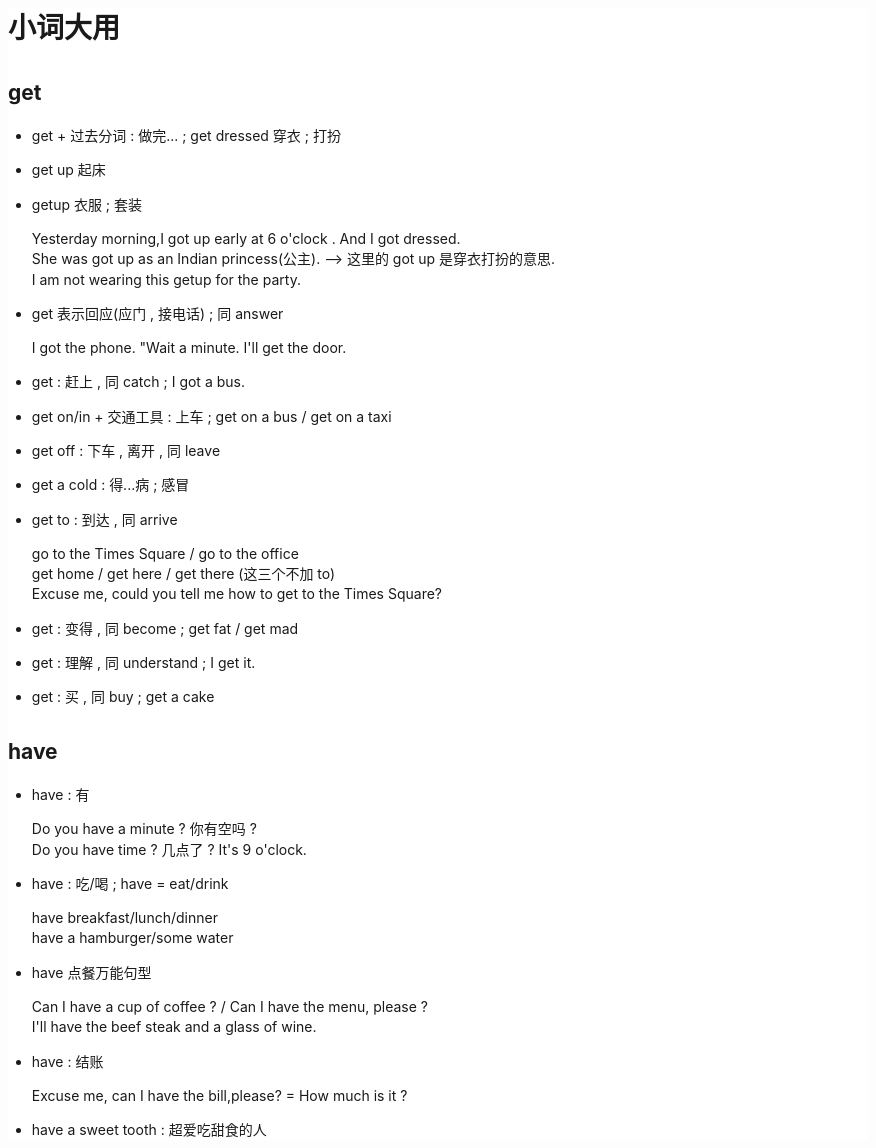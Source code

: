 # 小词大用

## get

- get + 过去分词 : 做完... ; get dressed 穿衣 ; 打扮
- get up 起床
- getup 衣服 ; 套装

  Yesterday morning,I got up early at 6 o'clock . And I got dressed.<br/>
  She was got up as an Indian princess(公主). --> 这里的 got up 是穿衣打扮的意思.<br/>
  I am not wearing this getup for the party.

- get 表示回应(应门 , 接电话) ; 同 answer

  I got the phone. "Wait a minute. I'll get the door.

- get : 赶上 , 同 catch ; I got a bus.

- get on/in + 交通工具 : 上车 ; get on a bus / get on a taxi

- get off : 下车 , 离开 , 同 leave

- get a cold : 得...病 ; 感冒

- get to : 到达 , 同 arrive

  go to the Times Square / go to the office <br/>
  get home / get here / get there (这三个不加 to) <br/>
  Excuse me, could you tell me how to get to the Times Square?

- get : 变得 , 同 become ; get fat / get mad

- get : 理解 , 同 understand ; I get it.

- get : 买 , 同 buy ; get a cake

## have

- have : 有

  Do you have a minute ? 你有空吗 ? <br/>
  Do you have time ? 几点了 ? It's 9 o'clock.

- have : 吃/喝 ; have = eat/drink

  have breakfast/lunch/dinner <br/>
  have a hamburger/some water

- have 点餐万能句型

  Can I have a cup of coffee ? / Can I have the menu, please ? <br/>
  I'll have the beef steak and a glass of wine.

- have : 结账

  Excuse me, can I have the bill,please? = How much is it ?

- have a sweet tooth : 超爱吃甜食的人
